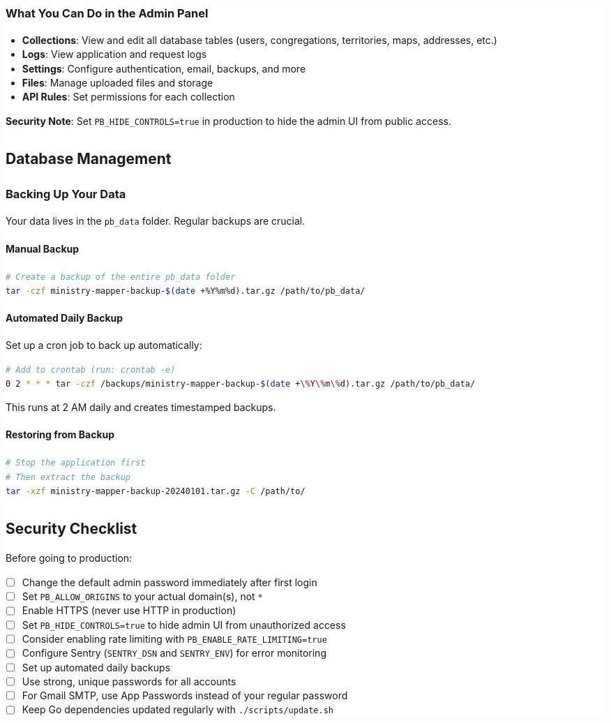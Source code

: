 ### What You Can Do in the Admin Panel

- **Collections**: View and edit all database tables (users, congregations, territories, maps, addresses, etc.)
- **Logs**: View application and request logs
- **Settings**: Configure authentication, email, backups, and more
- **Files**: Manage uploaded files and storage
- **API Rules**: Set permissions for each collection

**Security Note**: Set `PB_HIDE_CONTROLS=true` in production to hide the admin UI from public access.

## Database Management

### Backing Up Your Data

Your data lives in the `pb_data` folder. Regular backups are crucial.

#### Manual Backup

```bash
# Create a backup of the entire pb_data folder
tar -czf ministry-mapper-backup-$(date +%Y%m%d).tar.gz /path/to/pb_data/
```

#### Automated Daily Backup

Set up a cron job to back up automatically:

```bash
# Add to crontab (run: crontab -e)
0 2 * * * tar -czf /backups/ministry-mapper-backup-$(date +\%Y\%m\%d).tar.gz /path/to/pb_data/
```

This runs at 2 AM daily and creates timestamped backups.

#### Restoring from Backup

```bash
# Stop the application first
# Then extract the backup
tar -xzf ministry-mapper-backup-20240101.tar.gz -C /path/to/
```

## Security Checklist

Before going to production:

- [ ] Change the default admin password immediately after first login
- [ ] Set `PB_ALLOW_ORIGINS` to your actual domain(s), not `*`
- [ ] Enable HTTPS (never use HTTP in production)
- [ ] Set `PB_HIDE_CONTROLS=true` to hide admin UI from unauthorized access
- [ ] Consider enabling rate limiting with `PB_ENABLE_RATE_LIMITING=true`
- [ ] Configure Sentry (`SENTRY_DSN` and `SENTRY_ENV`) for error monitoring
- [ ] Set up automated daily backups
- [ ] Use strong, unique passwords for all accounts
- [ ] For Gmail SMTP, use App Passwords instead of your regular password
- [ ] Keep Go dependencies updated regularly with `./scripts/update.sh`
